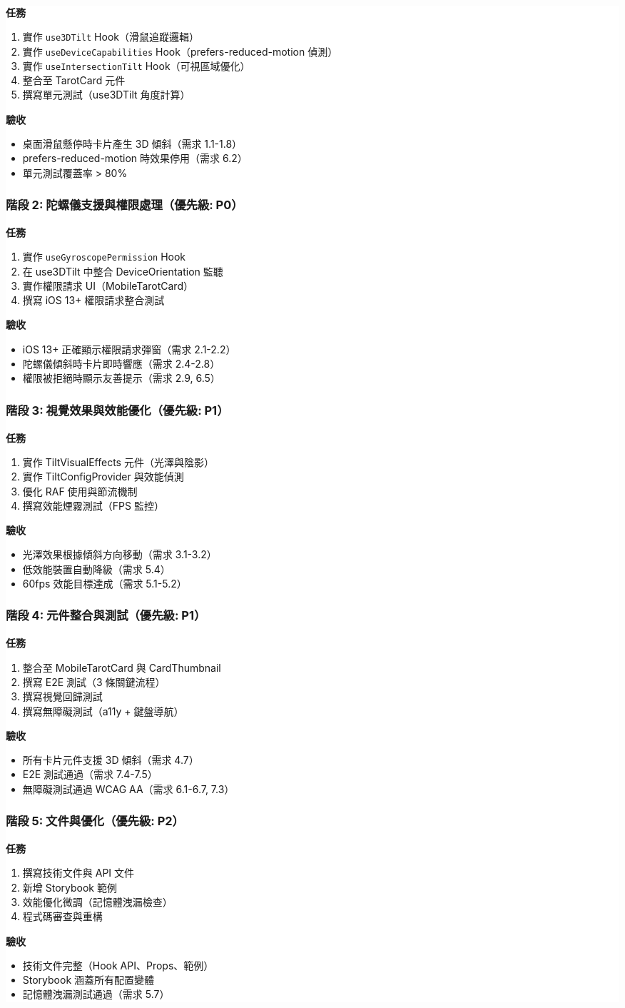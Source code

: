 **任務**
1. 實作 `use3DTilt` Hook（滑鼠追蹤邏輯）
2. 實作 `useDeviceCapabilities` Hook（prefers-reduced-motion 偵測）
3. 實作 `useIntersectionTilt` Hook（可視區域優化）
4. 整合至 TarotCard 元件
5. 撰寫單元測試（use3DTilt 角度計算）

**驗收**
- 桌面滑鼠懸停時卡片產生 3D 傾斜（需求 1.1-1.8）
- prefers-reduced-motion 時效果停用（需求 6.2）
- 單元測試覆蓋率 > 80%

### 階段 2: 陀螺儀支援與權限處理（優先級: P0）

**任務**
1. 實作 `useGyroscopePermission` Hook
2. 在 use3DTilt 中整合 DeviceOrientation 監聽
3. 實作權限請求 UI（MobileTarotCard）
4. 撰寫 iOS 13+ 權限請求整合測試

**驗收**
- iOS 13+ 正確顯示權限請求彈窗（需求 2.1-2.2）
- 陀螺儀傾斜時卡片即時響應（需求 2.4-2.8）
- 權限被拒絕時顯示友善提示（需求 2.9, 6.5）

### 階段 3: 視覺效果與效能優化（優先級: P1）

**任務**
1. 實作 TiltVisualEffects 元件（光澤與陰影）
2. 實作 TiltConfigProvider 與效能偵測
3. 優化 RAF 使用與節流機制
4. 撰寫效能煙霧測試（FPS 監控）

**驗收**
- 光澤效果根據傾斜方向移動（需求 3.1-3.2）
- 低效能裝置自動降級（需求 5.4）
- 60fps 效能目標達成（需求 5.1-5.2）

### 階段 4: 元件整合與測試（優先級: P1）

**任務**
1. 整合至 MobileTarotCard 與 CardThumbnail
2. 撰寫 E2E 測試（3 條關鍵流程）
3. 撰寫視覺回歸測試
4. 撰寫無障礙測試（a11y + 鍵盤導航）

**驗收**
- 所有卡片元件支援 3D 傾斜（需求 4.7）
- E2E 測試通過（需求 7.4-7.5）
- 無障礙測試通過 WCAG AA（需求 6.1-6.7, 7.3）

### 階段 5: 文件與優化（優先級: P2）

**任務**
1. 撰寫技術文件與 API 文件
2. 新增 Storybook 範例
3. 效能優化微調（記憶體洩漏檢查）
4. 程式碼審查與重構

**驗收**
- 技術文件完整（Hook API、Props、範例）
- Storybook 涵蓋所有配置變體
- 記憶體洩漏測試通過（需求 5.7）
